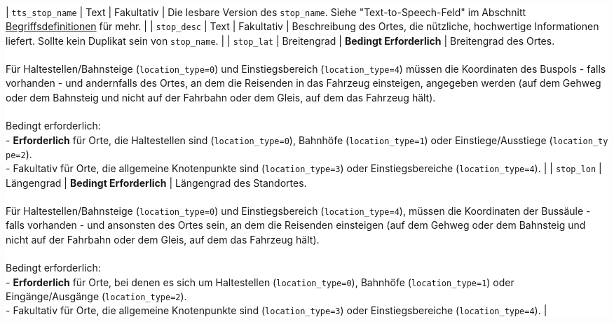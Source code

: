 | `tts_stop_name`       | Text                                             | Fakultativ               | Die lesbare Version des `stop_name`. Siehe "Text-to-Speech-Feld" im Abschnitt [Begriffsdefinitionen](#term-definitions) für mehr.                                                                                                                                                                                                                                                                                                                                                                                                                                                                                                                                                                                                                                                                                                                                                                                                                                                                                                                                                                                                                                                                                                         |
| `stop_desc`           | Text                                             | Fakultativ               | Beschreibung des Ortes, die nützliche, hochwertige Informationen liefert. Sollte kein Duplikat sein von `stop_name`.                                                                                                                                                                                                                                                                                                                                                                                                                                                                                                                                                                                                                                                                                                                                                                                                                                                                                                                                                                                                                                                                                                                      |
| `stop_lat`            | Breitengrad                                      | **Bedingt Erforderlich** | Breitengrad des Ortes.<br/><br/>Für Haltestellen/Bahnsteige (`location_type=0`) und Einstiegsbereich (`location_type=4`) müssen die Koordinaten des Buspols - falls vorhanden - und andernfalls des Ortes, an dem die Reisenden in das Fahrzeug einsteigen, angegeben werden (auf dem Gehweg oder dem Bahnsteig und nicht auf der Fahrbahn oder dem Gleis, auf dem das Fahrzeug hält). <br/><br/>Bedingt erforderlich:<br/>- **Erforderlich** für Orte, die Haltestellen sind (`location_type=0`), Bahnhöfe (`location_type=1`) oder Einstiege/Ausstiege (`location_type=2`).<br/>- Fakultativ für Orte, die allgemeine Knotenpunkte sind (`location_type=3`) oder Einstiegsbereiche (`location_type=4`).                                                                                                                                                                                                                                                                                                                                                                                                                                                                                                                                 |
| `stop_lon`            | Längengrad                                       | **Bedingt Erforderlich** | Längengrad des Standortes.<br/><br/>Für Haltestellen/Bahnsteige (`location_type=0`) und Einstiegsbereich (`location_type=4`), müssen die Koordinaten der Bussäule - falls vorhanden - und ansonsten des Ortes sein, an dem die Reisenden einsteigen (auf dem Gehweg oder dem Bahnsteig und nicht auf der Fahrbahn oder dem Gleis, auf dem das Fahrzeug hält). <br/><br/>Bedingt erforderlich:<br/>- **Erforderlich** für Orte, bei denen es sich um Haltestellen (`location_type=0`), Bahnhöfe (`location_type=1`) oder Eingänge/Ausgänge (`location_type=2`).<br/>- Fakultativ für Orte, die allgemeine Knotenpunkte sind (`location_type=3`) oder Einstiegsbereiche (`location_type=4`).                                                                                                                                                                                                                                                                                                                                                                                                                                                                                                                                                |